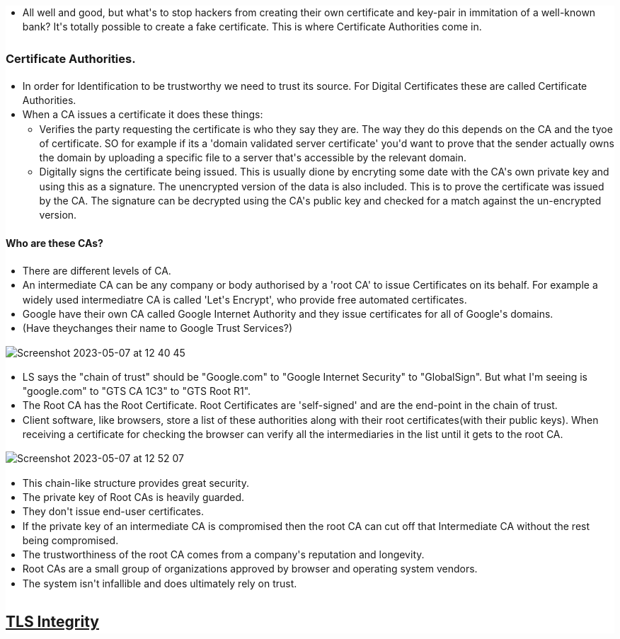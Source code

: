- All well and good, but what's to stop hackers from creating their own certificate and key-pair in immitation of a well-known bank? It's totally possible to create a fake certificate. This is where Certificate Authorities come in.

### Certificate Authorities.

- In order for Identification to be trustworthy we need to trust its source. For Digital Certificates these are called Certificate Authorities.
- When a CA issues a certificate it does these things:
  - Verifies the party requesting the certificate is who they say they are. The way they do this depends on the CA and the tyoe of certificate. SO for example if its a 'domain validated server certificate' you'd want to prove that the sender actually owns the domain by uploading a specific file to a server that's accessible by the relevant domain.
  - Digitally signs the certificate being issued. This is usually dione by encryting some date with the CA's own private key and using this as a signature. The unencrypted version of the data is also included. This is to prove the certificate was issued by the CA. The signature can be decrypted using the CA's public key and checked for a match against the un-encrypted version.


#### Who are these CAs?

- There are different levels of CA.
- An intermediate CA can be any company or body authorised by a 'root CA' to issue Certificates on its behalf. For example a widely used intermediatre CA is called 'Let's Encrypt', who provide free automated certificates.
- Google have their own CA called Google Internet Authority and they issue certificates for all of Google's domains.
- (Have theychanges their name to Google Trust Services?)

<img width="1440" alt="Screenshot 2023-05-07 at 12 40 45" src="https://user-images.githubusercontent.com/78854926/236675292-f5ed8395-cae6-4045-bcb2-0a266ac75ebc.png">

- LS says the "chain of trust" should be "Google.com" to "Google Internet Security" to "GlobalSign". But what I'm seeing is "google.com" to "GTS CA 1C3" to "GTS Root R1". 
- The Root CA has the Root Certificate. Root Certificates are 'self-signed' and are the end-point in the chain of trust.
- Client software, like browsers, store a list of these authorities along with their root certificates(with their public keys). When receiving a certificate for checking the browser can verify all the intermediaries in the list until it gets to the root CA.

<img width="874" alt="Screenshot 2023-05-07 at 12 52 07" src="https://user-images.githubusercontent.com/78854926/236675766-e03924c1-8175-48ff-bae6-6065ef9af357.png">

- This chain-like structure provides great security.
- The private key of Root CAs is heavily guarded.
- They don't issue end-user certificates.
- If the private key of an intermediate CA is compromised then the root CA can cut off that Intermediate CA without the rest being compromised.
- The trustworthiness of the root CA comes from a company's reputation and longevity.
- Root CAs are a small group of organizations approved by browser and operating system vendors.
- The system isn't infallible and does ultimately rely on trust.

## [TLS Integrity](https://launchschool.com/lessons/74f1325b/assignments/a88271cf)
